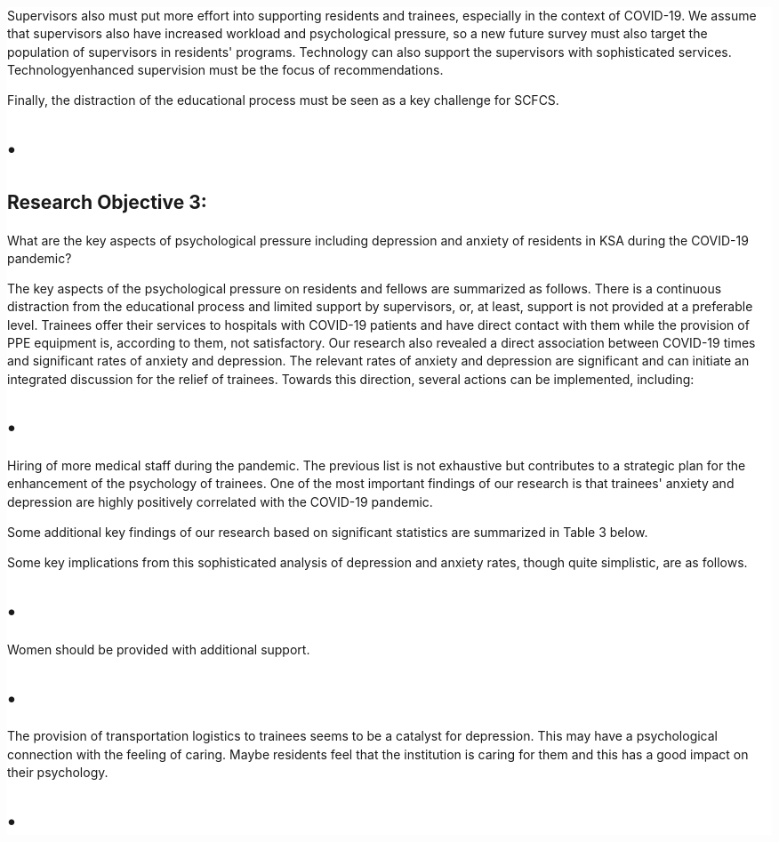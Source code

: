 Supervisors also must put more effort into supporting residents and trainees, especially in the context of COVID-19. We assume that supervisors also have increased workload and psychological pressure, so a new future survey must also target the population of supervisors in residents' programs. Technology can also support the supervisors with sophisticated services. Technologyenhanced supervision must be the focus of recommendations.

Finally, the distraction of the educational process must be seen as a key challenge for SCFCS.


## •


## Research Objective 3:

What are the key aspects of psychological pressure including depression and anxiety of residents in KSA during the COVID-19 pandemic?

The key aspects of the psychological pressure on residents and fellows are summarized as follows. There is a continuous distraction from the educational process and limited support by supervisors, or, at least, support is not provided at a preferable level. Trainees offer their services to hospitals with COVID-19 patients and have direct contact with them while the provision of PPE equipment is, according to them, not satisfactory. Our research also revealed a direct association between COVID-19 times and significant rates of anxiety and depression. The relevant rates of anxiety and depression are significant and can initiate an integrated discussion for the relief of trainees. Towards this direction, several actions can be implemented, including:


## •

Hiring of more medical staff during the pandemic. The previous list is not exhaustive but contributes to a strategic plan for the enhancement of the psychology of trainees. One of the most important findings of our research is that trainees' anxiety and depression are highly positively correlated with the COVID-19 pandemic.

Some additional key findings of our research based on significant statistics are summarized in Table 3 below.

Some key implications from this sophisticated analysis of depression and anxiety rates, though quite simplistic, are as follows.


## •

Women should be provided with additional support.


## •

The provision of transportation logistics to trainees seems to be a catalyst for depression. This may have a psychological connection with the feeling of caring. Maybe residents feel that the institution is caring for them and this has a good impact on their psychology.


## •
